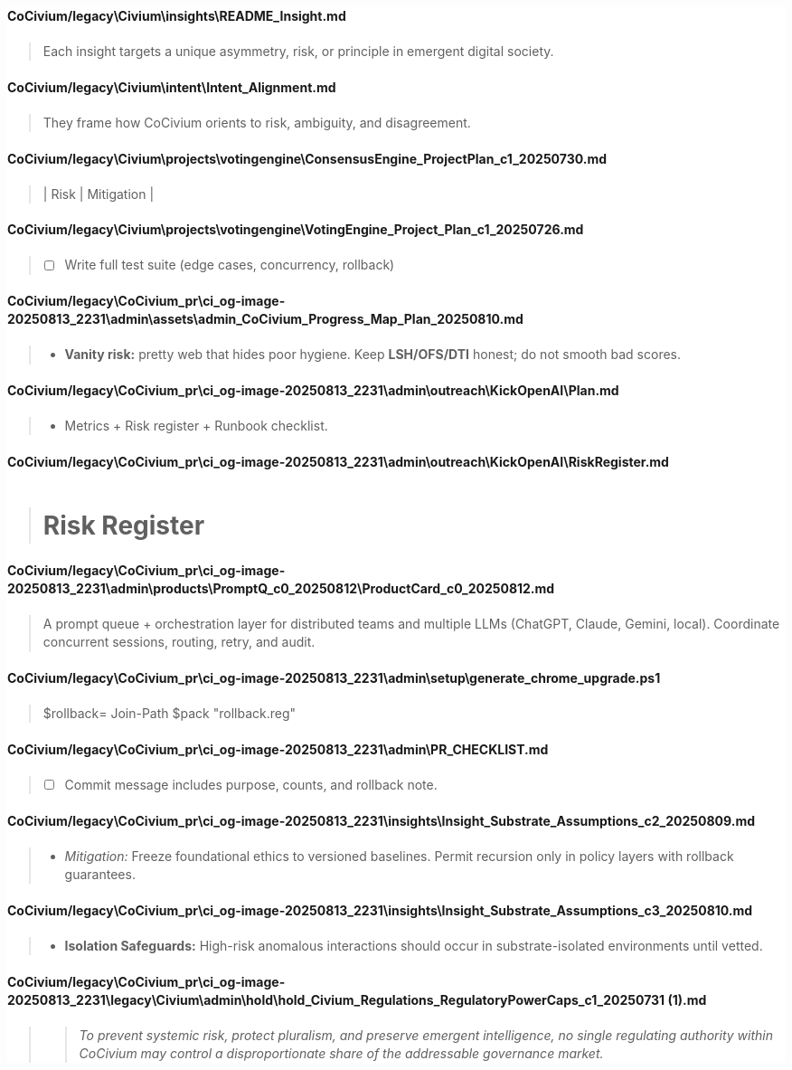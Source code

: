 #### CoCivium/legacy\Civium\insights\README_Insight.md
> Each insight targets a unique asymmetry, risk, or principle in emergent digital society.

#### CoCivium/legacy\Civium\intent\Intent_Alignment.md
> They frame how CoCivium orients to risk, ambiguity, and disagreement.

#### CoCivium/legacy\Civium\projects\votingengine\ConsensusEngine_ProjectPlan_c1_20250730.md
> | Risk | Mitigation |

#### CoCivium/legacy\Civium\projects\votingengine\VotingEngine_Project_Plan_c1_20250726.md
> - [ ] Write full test suite (edge cases, concurrency, rollback)

#### CoCivium/legacy\CoCivium\_pr\ci_og-image-20250813_2231\admin\assets\admin_CoCivium_Progress_Map_Plan_20250810.md
> - **Vanity risk:** pretty web that hides poor hygiene.  Keep **LSH/OFS/DTI** honest; do not smooth bad scores.

#### CoCivium/legacy\CoCivium\_pr\ci_og-image-20250813_2231\admin\outreach\KickOpenAI\Plan.md
> - Metrics + Risk register + Runbook checklist.

#### CoCivium/legacy\CoCivium\_pr\ci_og-image-20250813_2231\admin\outreach\KickOpenAI\RiskRegister.md
> # Risk Register

#### CoCivium/legacy\CoCivium\_pr\ci_og-image-20250813_2231\admin\products\PromptQ_c0_20250812\ProductCard_c0_20250812.md
> A prompt queue + orchestration layer for distributed teams and multiple LLMs (ChatGPT, Claude, Gemini, local).  Coordinate concurrent sessions, routing, retry, and audit.

#### CoCivium/legacy\CoCivium\_pr\ci_og-image-20250813_2231\admin\setup\generate_chrome_upgrade.ps1
> $rollback= Join-Path $pack "rollback.reg"

#### CoCivium/legacy\CoCivium\_pr\ci_og-image-20250813_2231\admin\PR_CHECKLIST.md
> - [ ] Commit message includes purpose, counts, and rollback note.

#### CoCivium/legacy\CoCivium\_pr\ci_og-image-20250813_2231\insights\Insight_Substrate_Assumptions_c2_20250809.md
> - *Mitigation:* Freeze foundational ethics to versioned baselines.  Permit recursion only in policy layers with rollback guarantees.

#### CoCivium/legacy\CoCivium\_pr\ci_og-image-20250813_2231\insights\Insight_Substrate_Assumptions_c3_20250810.md
> - **Isolation Safeguards:** High-risk anomalous interactions should occur in substrate-isolated environments until vetted.

#### CoCivium/legacy\CoCivium\_pr\ci_og-image-20250813_2231\legacy\Civium\admin\hold\hold_Civium_Regulations_RegulatoryPowerCaps_c1_20250731 (1).md
> > _To prevent systemic risk, protect pluralism, and preserve emergent intelligence, no single regulating authority within CoCivium may control a disproportionate share of the addressable governance market._
